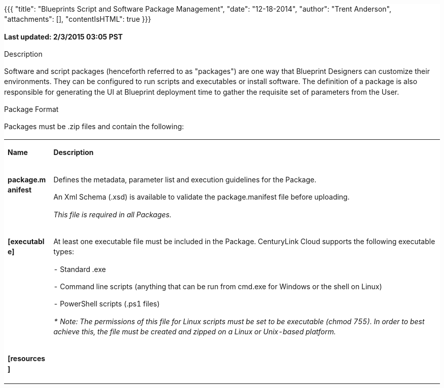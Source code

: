 {{{
  "title": "Blueprints Script and Software Package Management",
  "date": "12-18-2014",
  "author": "Trent Anderson",
  "attachments": [],
  "contentIsHTML": true
}}}

<p><strong>Last updated:  2/3/2015 03:05 PST</strong>
</p>
Description
<p>Software and script packages (henceforth referred to as "packages") are one way that Blueprint Designers can customize their environments. They can be configured to run scripts and executables or install software. The definition of a package is
  also responsible for generating the UI at Blueprint deployment time to gather the requisite set of parameters from the User.</p>
Package Format
<p>Packages must be .zip files and contain the following:</p>
<table>
  <tbody>
    <tr>
      <td>
        <p><strong>Name</strong>
        </p>
      </td>
      <td>
        <p><strong>Description</strong>
        </p>
      </td>
    </tr>
    <tr>
      <td>
        <p><strong>package.manifest</strong>
        </p>
      </td>
      <td>
        <p>Defines the metadata, parameter list and execution guidelines for the Package.</p>
        <p>An Xml Schema (.xsd) is available to validate the package.manifest file before uploading.</p>
        <p><em>This file is required in all Packages.</em>
        </p>
      </td>
    </tr>
    <tr>
      <td>
        <p><strong>[executable]</strong>
        </p>
      </td>
      <td>
        <p>At least one executable file must be included in the Package. CenturyLink Cloud supports the following executable types:</p>
        <p>-        Standard .exe</p>
        <p>-        Command line scripts (anything that can be run from cmd.exe for Windows or the shell on Linux)</p>
        <p>-        PowerShell scripts (.ps1 files)</p>
        <p><em>* Note: The permissions of this file for Linux scripts must be set to be executable (chmod 755). In order to best achieve this, the file must be created and zipped on a Linux or Unix-based platform.</em>
        </p>
      </td>
    </tr>
    <tr>
      <td>
        <p><strong>[resources]</strong>
        </p>